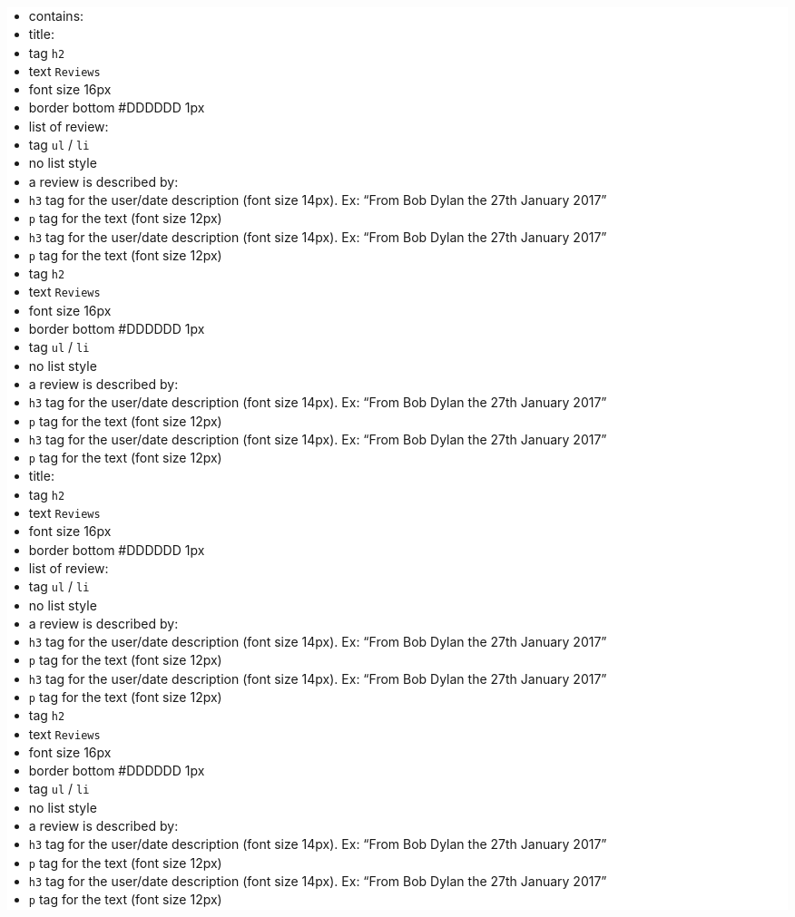 + contains:
+ title:
+ tag `h2`
+ text `Reviews`
+ font size 16px
+ border bottom #DDDDDD 1px
+ list of review:
+ tag `ul` / `li`
+ no list style
+ a review is described by:
+ `h3` tag for the user/date description (font size 14px). Ex: “From Bob Dylan the 27th January 2017” 
+ `p` tag for the text (font size 12px)
+ `h3` tag for the user/date description (font size 14px). Ex: “From Bob Dylan the 27th January 2017” 
+ `p` tag for the text (font size 12px)
+ tag `h2`
+ text `Reviews`
+ font size 16px
+ border bottom #DDDDDD 1px
+ tag `ul` / `li`
+ no list style
+ a review is described by:
+ `h3` tag for the user/date description (font size 14px). Ex: “From Bob Dylan the 27th January 2017” 
+ `p` tag for the text (font size 12px)
+ `h3` tag for the user/date description (font size 14px). Ex: “From Bob Dylan the 27th January 2017” 
+ `p` tag for the text (font size 12px)
+ title:
+ tag `h2`
+ text `Reviews`
+ font size 16px
+ border bottom #DDDDDD 1px
+ list of review:
+ tag `ul` / `li`
+ no list style
+ a review is described by:
+ `h3` tag for the user/date description (font size 14px). Ex: “From Bob Dylan the 27th January 2017” 
+ `p` tag for the text (font size 12px)
+ `h3` tag for the user/date description (font size 14px). Ex: “From Bob Dylan the 27th January 2017” 
+ `p` tag for the text (font size 12px)
+ tag `h2`
+ text `Reviews`
+ font size 16px
+ border bottom #DDDDDD 1px
+ tag `ul` / `li`
+ no list style
+ a review is described by:
+ `h3` tag for the user/date description (font size 14px). Ex: “From Bob Dylan the 27th January 2017” 
+ `p` tag for the text (font size 12px)
+ `h3` tag for the user/date description (font size 14px). Ex: “From Bob Dylan the 27th January 2017” 
+ `p` tag for the text (font size 12px)
